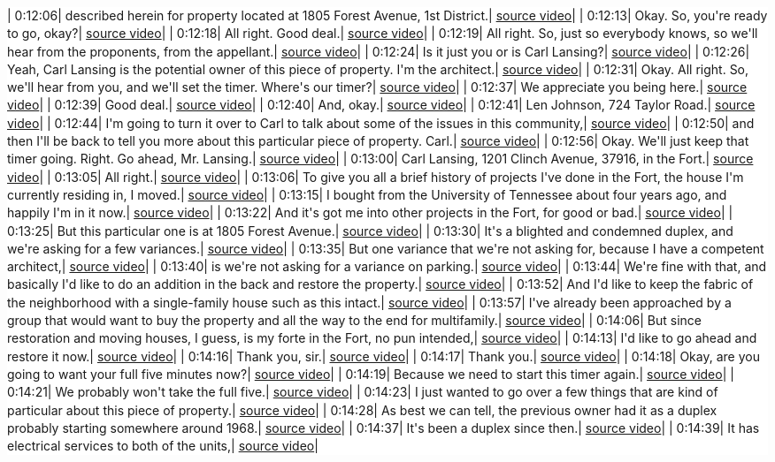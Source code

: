 | 0:12:06| described herein for property located at 1805 Forest Avenue, 1st District.| [source video](https://archive.org/details/citycouncilr265191217?start=726)|
| 0:12:13| Okay. So, you're ready to go, okay?| [source video](https://archive.org/details/citycouncilr265191217?start=733)|
| 0:12:18| All right. Good deal.| [source video](https://archive.org/details/citycouncilr265191217?start=738)|
| 0:12:19| All right. So, just so everybody knows, so we'll hear from the proponents, from the appellant.| [source video](https://archive.org/details/citycouncilr265191217?start=739)|
| 0:12:24| Is it just you or is Carl Lansing?| [source video](https://archive.org/details/citycouncilr265191217?start=744)|
| 0:12:26| Yeah, Carl Lansing is the potential owner of this piece of property. I'm the architect.| [source video](https://archive.org/details/citycouncilr265191217?start=746)|
| 0:12:31| Okay. All right. So, we'll hear from you, and we'll set the timer. Where's our timer?| [source video](https://archive.org/details/citycouncilr265191217?start=751)|
| 0:12:37| We appreciate you being here.| [source video](https://archive.org/details/citycouncilr265191217?start=757)|
| 0:12:39| Good deal.| [source video](https://archive.org/details/citycouncilr265191217?start=759)|
| 0:12:40| And, okay.| [source video](https://archive.org/details/citycouncilr265191217?start=760)|
| 0:12:41| Len Johnson, 724 Taylor Road.| [source video](https://archive.org/details/citycouncilr265191217?start=761)|
| 0:12:44| I'm going to turn it over to Carl to talk about some of the issues in this community,| [source video](https://archive.org/details/citycouncilr265191217?start=764)|
| 0:12:50| and then I'll be back to tell you more about this particular piece of property. Carl.| [source video](https://archive.org/details/citycouncilr265191217?start=770)|
| 0:12:56| Okay. We'll just keep that timer going. Right. Go ahead, Mr. Lansing.| [source video](https://archive.org/details/citycouncilr265191217?start=776)|
| 0:13:00| Carl Lansing, 1201 Clinch Avenue, 37916, in the Fort.| [source video](https://archive.org/details/citycouncilr265191217?start=780)|
| 0:13:05| All right.| [source video](https://archive.org/details/citycouncilr265191217?start=785)|
| 0:13:06| To give you all a brief history of projects I've done in the Fort, the house I'm currently residing in, I moved.| [source video](https://archive.org/details/citycouncilr265191217?start=786)|
| 0:13:15| I bought from the University of Tennessee about four years ago, and happily I'm in it now.| [source video](https://archive.org/details/citycouncilr265191217?start=795)|
| 0:13:22| And it's got me into other projects in the Fort, for good or bad.| [source video](https://archive.org/details/citycouncilr265191217?start=802)|
| 0:13:25| But this particular one is at 1805 Forest Avenue.| [source video](https://archive.org/details/citycouncilr265191217?start=805)|
| 0:13:30| It's a blighted and condemned duplex, and we're asking for a few variances.| [source video](https://archive.org/details/citycouncilr265191217?start=810)|
| 0:13:35| But one variance that we're not asking for, because I have a competent architect,| [source video](https://archive.org/details/citycouncilr265191217?start=815)|
| 0:13:40| is we're not asking for a variance on parking.| [source video](https://archive.org/details/citycouncilr265191217?start=820)|
| 0:13:44| We're fine with that, and basically I'd like to do an addition in the back and restore the property.| [source video](https://archive.org/details/citycouncilr265191217?start=824)|
| 0:13:52| And I'd like to keep the fabric of the neighborhood with a single-family house such as this intact.| [source video](https://archive.org/details/citycouncilr265191217?start=832)|
| 0:13:57| I've already been approached by a group that would want to buy the property and all the way to the end for multifamily.| [source video](https://archive.org/details/citycouncilr265191217?start=837)|
| 0:14:06| But since restoration and moving houses, I guess, is my forte in the Fort, no pun intended,| [source video](https://archive.org/details/citycouncilr265191217?start=846)|
| 0:14:13| I'd like to go ahead and restore it now.| [source video](https://archive.org/details/citycouncilr265191217?start=853)|
| 0:14:16| Thank you, sir.| [source video](https://archive.org/details/citycouncilr265191217?start=856)|
| 0:14:17| Thank you.| [source video](https://archive.org/details/citycouncilr265191217?start=857)|
| 0:14:18| Okay, are you going to want your full five minutes now?| [source video](https://archive.org/details/citycouncilr265191217?start=858)|
| 0:14:19| Because we need to start this timer again.| [source video](https://archive.org/details/citycouncilr265191217?start=859)|
| 0:14:21| We probably won't take the full five.| [source video](https://archive.org/details/citycouncilr265191217?start=861)|
| 0:14:23| I just wanted to go over a few things that are kind of particular about this piece of property.| [source video](https://archive.org/details/citycouncilr265191217?start=863)|
| 0:14:28| As best we can tell, the previous owner had it as a duplex probably starting somewhere around 1968.| [source video](https://archive.org/details/citycouncilr265191217?start=868)|
| 0:14:37| It's been a duplex since then.| [source video](https://archive.org/details/citycouncilr265191217?start=877)|
| 0:14:39| It has electrical services to both of the units,| [source video](https://archive.org/details/citycouncilr265191217?start=879)|